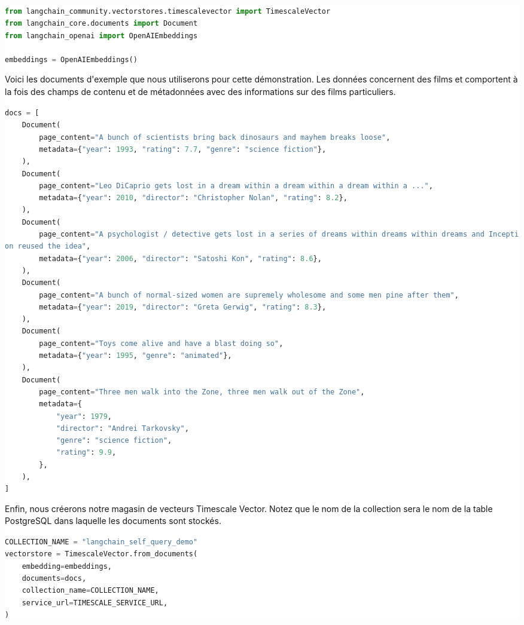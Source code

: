 ```python
from langchain_community.vectorstores.timescalevector import TimescaleVector
from langchain_core.documents import Document
from langchain_openai import OpenAIEmbeddings

embeddings = OpenAIEmbeddings()
```

Voici les documents d'exemple que nous utiliserons pour cette démonstration. Les données concernent des films et comportent à la fois des champs de contenu et de métadonnées avec des informations sur des films particuliers.

```python
docs = [
    Document(
        page_content="A bunch of scientists bring back dinosaurs and mayhem breaks loose",
        metadata={"year": 1993, "rating": 7.7, "genre": "science fiction"},
    ),
    Document(
        page_content="Leo DiCaprio gets lost in a dream within a dream within a dream within a ...",
        metadata={"year": 2010, "director": "Christopher Nolan", "rating": 8.2},
    ),
    Document(
        page_content="A psychologist / detective gets lost in a series of dreams within dreams within dreams and Inception reused the idea",
        metadata={"year": 2006, "director": "Satoshi Kon", "rating": 8.6},
    ),
    Document(
        page_content="A bunch of normal-sized women are supremely wholesome and some men pine after them",
        metadata={"year": 2019, "director": "Greta Gerwig", "rating": 8.3},
    ),
    Document(
        page_content="Toys come alive and have a blast doing so",
        metadata={"year": 1995, "genre": "animated"},
    ),
    Document(
        page_content="Three men walk into the Zone, three men walk out of the Zone",
        metadata={
            "year": 1979,
            "director": "Andrei Tarkovsky",
            "genre": "science fiction",
            "rating": 9.9,
        },
    ),
]
```

Enfin, nous créerons notre magasin de vecteurs Timescale Vector. Notez que le nom de la collection sera le nom de la table PostgreSQL dans laquelle les documents sont stockés.

```python
COLLECTION_NAME = "langchain_self_query_demo"
vectorstore = TimescaleVector.from_documents(
    embedding=embeddings,
    documents=docs,
    collection_name=COLLECTION_NAME,
    service_url=TIMESCALE_SERVICE_URL,
)
```
